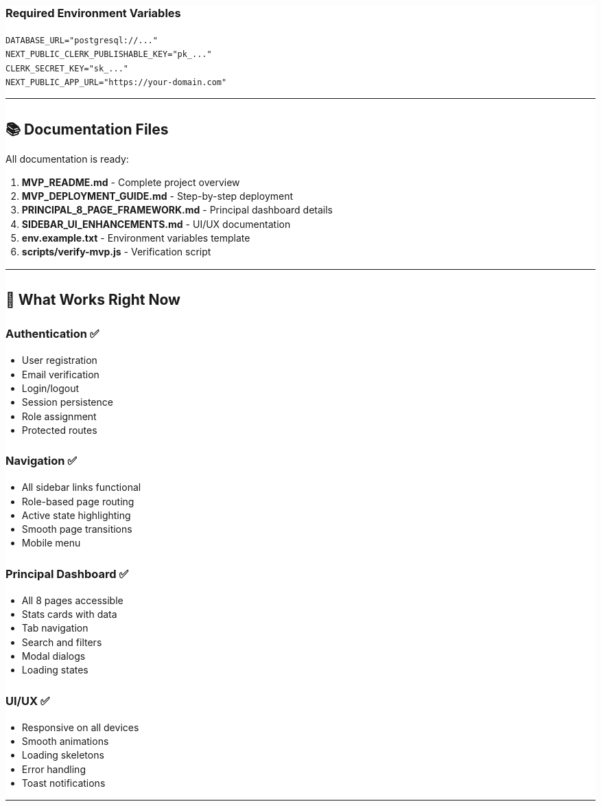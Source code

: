 ### **Required Environment Variables**

```env
DATABASE_URL="postgresql://..."
NEXT_PUBLIC_CLERK_PUBLISHABLE_KEY="pk_..."
CLERK_SECRET_KEY="sk_..."
NEXT_PUBLIC_APP_URL="https://your-domain.com"
```

---

## 📚 **Documentation Files**

All documentation is ready:

1. **MVP_README.md** - Complete project overview
2. **MVP_DEPLOYMENT_GUIDE.md** - Step-by-step deployment
3. **PRINCIPAL_8_PAGE_FRAMEWORK.md** - Principal dashboard details
4. **SIDEBAR_UI_ENHANCEMENTS.md** - UI/UX documentation
5. **env.example.txt** - Environment variables template
6. **scripts/verify-mvp.js** - Verification script

---

## 🎯 **What Works Right Now**

### **Authentication** ✅
- User registration
- Email verification
- Login/logout
- Session persistence
- Role assignment
- Protected routes

### **Navigation** ✅
- All sidebar links functional
- Role-based page routing
- Active state highlighting
- Smooth page transitions
- Mobile menu

### **Principal Dashboard** ✅
- All 8 pages accessible
- Stats cards with data
- Tab navigation
- Search and filters
- Modal dialogs
- Loading states

### **UI/UX** ✅
- Responsive on all devices
- Smooth animations
- Loading skeletons
- Error handling
- Toast notifications

---